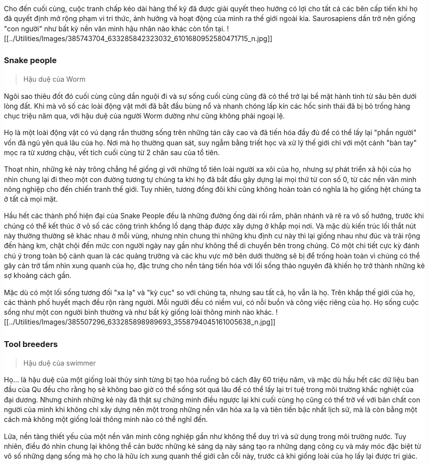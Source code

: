 Cho đến cuối cùng, cuộc tranh chấp kéo dài hàng thế kỷ đã được giải quyết theo hướng có lợi cho tất cả các bên cấp tiến khi họ đã quyết định mở rộng phạm vi tri thức, ảnh hưởng và hoạt động của mình ra thế giới ngoài kia. Saurosapiens dần trở nên giống "con người" như bất kỳ nền văn minh hậu nhân nào khác còn tồn tại.
![[../Utilities/Images/385743704_633285842323032_6101680952580471715_n.jpg]]

### Snake people  
> Hậu duệ của Worm  
  
Ngôi sao thiêu đốt đó cuối cùng cũng dần nguội đi và sự sống cuối cùng cũng đã có thể trở lại bề mặt hành tinh từ sâu bên dưới lòng đất. Khi mà vô số các loài động vật mới đã bắt đầu bùng nổ và nhanh chóng lấp kín các hốc sinh thái đã bị bỏ trống hàng chục triệu năm qua, với hậu duệ của người Worm dường như cũng không phải ngoại lệ.  
  
Họ là một loài động vật có vú dạng rắn thường sống trên những tán cây cao và đã tiến hóa đầy đủ để có thể lấy lại "phần người" vốn đã ngủ yên quá lâu của họ. Nơi mà họ thường quan sát, suy ngẫm bằng triết học và xử lý thế giới chỉ với một cánh "bàn tay" mọc ra từ xương chậu, vết tích cuối cùng từ 2 chân sau của tổ tiên.  
  
Thoạt nhìn, những kẻ này trông chẳng hề giống gì với những tổ tiên loài người xa xôi của họ, nhưng sự phát triển xã hội của họ nhìn chung lại đi theo một con đường tương tự chúng ta khi họ đã bắt đầu gây dựng lại mọi thứ từ con số 0, từ các nền văn minh nông nghiệp cho đến chiến tranh thế giới. Tuy nhiên, tương đồng đôi khi cũng không hoàn toàn có nghĩa là họ giống hệt chúng ta ở tất cả mọi mặt.  
  
Hầu hết các thành phố hiện đại của Snake People đều là những đường ống dài rối rắm, phân nhánh và rẽ ra vô số hướng, trước khi chúng có thể kết thúc ở vô số các công trình khổng lồ dạng tháp được xây dựng ở khắp mọi nơi. Và mặc dù kiến ​​trúc lối thắt nút này thường thường sẽ khác nhau ở mỗi vùng, nhưng nhìn chung thì những khu định cư này thì lại giống nhau như đúc và trải rộng đến hàng km, chật chội đến mức con người ngày nay gần như không thể di chuyển bên trong chúng. Có một chi tiết cực kỳ đánh chú ý trong toàn bộ cảnh quan là các quảng trường và các khu vực mở bên dưới thường sẽ bị để trống hoàn toàn vì chúng có thể gây cản trở tầm nhìn xung quanh của họ, đặc trưng cho nền tảng tiến hóa với lối sống thảo nguyên đã khiến họ trở thành những kẻ sợ khoảng cách gần.  
  
Mặc dù có một lối sống tương đối "xa lạ" và "kỳ cục" so với chúng ta, nhưng sau tất cả, họ vẫn là họ. Trên khắp thế giới của họ, các thành phố huyết mạch đều rộn ràng người. Mỗi người đều có niềm vui, có nỗi buồn và công việc riêng của họ. Họ sống cuộc sống như một con người bình thường và như bất kỳ giống loài thông minh nào khác.
![[../Utilities/Images/385507296_633285898989693_3558794045161005638_n.jpg]]

### Tool breeders  
> Hậu duệ của swimmer  
  
Họ… là hậu duệ của một giống loài thủy sinh từng bị tạo hóa ruồng bỏ cách đây 60 triệu năm, và mặc dù hầu hết các dữ liệu ban đầu của Qu đều cho rằng họ sẽ không bao giờ có thể sống sót quá lâu để có thể lấy lại trí tuệ trong môi trường khắc nghiệt của đại dương. Nhưng chính những kẻ này đã thật sự chứng minh điều ngược lại khi cuối cùng họ cũng có thể trở về với bản chất con người của mình khi không chỉ xây dựng nên một trong những nền văn hóa xa lạ và tiên tiến bậc nhất lịch sử, mà là còn bằng một cách mà không một giống loài thông minh nào có thể nghĩ đến.  
  
Lửa, nền tảng thiết yếu của một nền văn minh công nghiệp gần như không thể duy trì và sử dụng trong môi trường nước. Tuy nhiên, điều đó nhìn chung lại không thể cản bước những kẻ sáng dạ này sáng tạo ra những dạng công cụ và máy móc đặc biệt từ vô số những dạng sống mà họ cho là hữu ích xung quanh thế giới cằn cỗi này, trước cả khi giống loài của họ lấy lại được tri giác.  
  